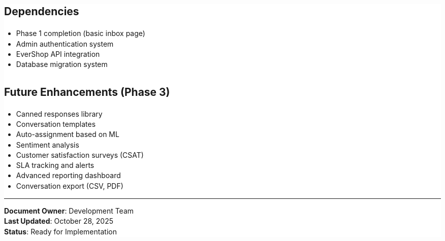 ## Dependencies

- Phase 1 completion (basic inbox page)
- Admin authentication system
- EverShop API integration
- Database migration system

## Future Enhancements (Phase 3)

- Canned responses library
- Conversation templates
- Auto-assignment based on ML
- Sentiment analysis
- Customer satisfaction surveys (CSAT)
- SLA tracking and alerts
- Advanced reporting dashboard
- Conversation export (CSV, PDF)

---

**Document Owner**: Development Team  
**Last Updated**: October 28, 2025  
**Status**: Ready for Implementation

